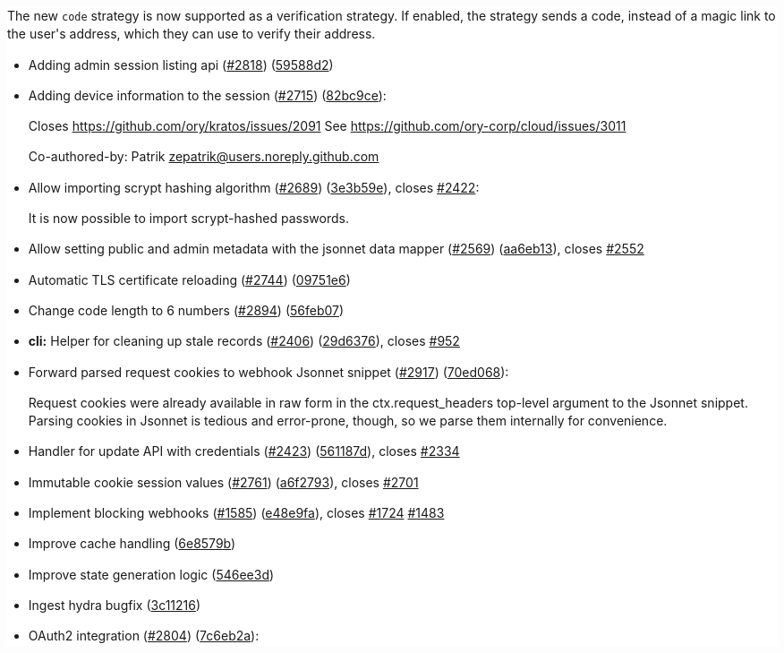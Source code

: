   The new `code` strategy is now supported as a verification strategy. If
  enabled, the strategy sends a code, instead of a magic link to the user's
  address, which they can use to verify their address.

- Adding admin session listing api
  ([#2818](https://github.com/ory/kratos/issues/2818))
  ([59588d2](https://github.com/ory/kratos/commit/59588d2e290a8b72125021fa899661622e4cd946))
- Adding device information to the session
  ([#2715](https://github.com/ory/kratos/issues/2715))
  ([82bc9ce](https://github.com/ory/kratos/commit/82bc9ce00d44085287e6d8d9e3fb67e107be2503)):

  Closes https://github.com/ory/kratos/issues/2091 See
  https://github.com/ory-corp/cloud/issues/3011

  Co-authored-by: Patrik <zepatrik@users.noreply.github.com>

- Allow importing scrypt hashing algorithm
  ([#2689](https://github.com/ory/kratos/issues/2689))
  ([3e3b59e](https://github.com/ory/kratos/commit/3e3b59e53de8cb89e9fd01cfec75a0f8a601035b)),
  closes [#2422](https://github.com/ory/kratos/issues/2422):

  It is now possible to import scrypt-hashed passwords.

- Allow setting public and admin metadata with the jsonnet data mapper
  ([#2569](https://github.com/ory/kratos/issues/2569))
  ([aa6eb13](https://github.com/ory/kratos/commit/aa6eb13c1c42c11354074553fac9c90ee0a8999e)),
  closes [#2552](https://github.com/ory/kratos/issues/2552)
- Automatic TLS certificate reloading
  ([#2744](https://github.com/ory/kratos/issues/2744))
  ([09751e6](https://github.com/ory/kratos/commit/09751e6a03783701af60ce606633694ef67deacc))
- Change code length to 6 numbers
  ([#2894](https://github.com/ory/kratos/issues/2894))
  ([56feb07](https://github.com/ory/kratos/commit/56feb079c3b99856c03cd8beb950673c10310520))
- **cli:** Helper for cleaning up stale records
  ([#2406](https://github.com/ory/kratos/issues/2406))
  ([29d6376](https://github.com/ory/kratos/commit/29d6376e22e4de617ec63ca0a5dcb4dbf34c7c37)),
  closes [#952](https://github.com/ory/kratos/issues/952)
- Forward parsed request cookies to webhook Jsonnet snippet
  ([#2917](https://github.com/ory/kratos/issues/2917))
  ([70ed068](https://github.com/ory/kratos/commit/70ed068debe7a711ba36e2eb4fcf60be8cae4681)):

  Request cookies were already available in raw form in the ctx.request_headers
  top-level argument to the Jsonnet snippet. Parsing cookies in Jsonnet is
  tedious and error-prone, though, so we parse them internally for convenience.

- Handler for update API with credentials
  ([#2423](https://github.com/ory/kratos/issues/2423))
  ([561187d](https://github.com/ory/kratos/commit/561187dafe2fea324d55c4efe3ffa6b65f9bed72)),
  closes [#2334](https://github.com/ory/kratos/issues/2334)
- Immutable cookie session values
  ([#2761](https://github.com/ory/kratos/issues/2761))
  ([a6f2793](https://github.com/ory/kratos/commit/a6f27935ce17a7ff5b3deaa4973d72a7d83454fb)),
  closes [#2701](https://github.com/ory/kratos/issues/2701)
- Implement blocking webhooks
  ([#1585](https://github.com/ory/kratos/issues/1585))
  ([e48e9fa](https://github.com/ory/kratos/commit/e48e9fac7ab6a982e0e941bfea1d15569eb53582)),
  closes [#1724](https://github.com/ory/kratos/issues/1724)
  [#1483](https://github.com/ory/kratos/issues/1483)
- Improve cache handling
  ([6e8579b](https://github.com/ory/kratos/commit/6e8579b835d54d5ebb5371297ea60f24e915882d))
- Improve state generation logic
  ([546ee3d](https://github.com/ory/kratos/commit/546ee3dc900874bc0614923b10697388c4e7676b))
- Ingest hydra bugfix
  ([3c11216](https://github.com/ory/kratos/commit/3c112165e553161696cf746befb9e03c2e6e07fb))
- OAuth2 integration ([#2804](https://github.com/ory/kratos/issues/2804))
  ([7c6eb2a](https://github.com/ory/kratos/commit/7c6eb2a5128c6bc76ac7306edafaa54c4893ea82)):
